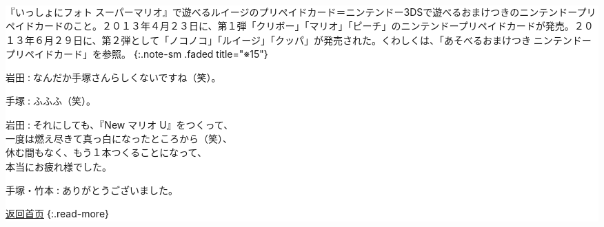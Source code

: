 
『いっしょにフォト スーパーマリオ』で遊べるルイージのプリペイドカード＝ニンテンドー3DSで遊べるおまけつきのニンテンドープリペイドカードのこと。２０１３年４月２３日に、第１弾「クリボー」「マリオ」「ピーチ」のニンテンドープリペイドカードが発売。２０１３年６月２９日に、第２弾として「ノコノコ」「ルイージ」「クッパ」が発売された。くわしくは、「あそべるおまけつき ニンテンドープリペイドカード」を参照。
{:.note-sm .faded title="※15"}

岩田
: なんだか手塚さんらしくないですね（笑）。

手塚
: ふふふ（笑）。

岩田
: それにしても、『New マリオ U』をつくって、<br>一度は燃え尽きて真っ白になったところから（笑）、<br>休む間もなく、もう１本つくることになって、<br>本当にお疲れ様でした。

手塚・竹本
: ありがとうございました。




[返回首页](../../../../../)
{:.read-more}
